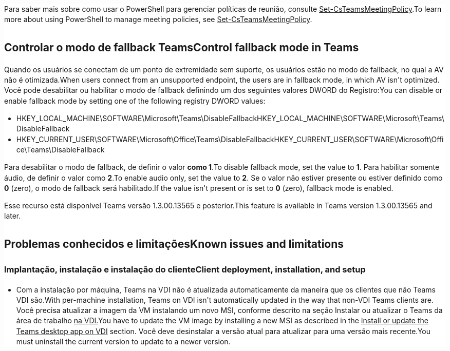 <span data-ttu-id="f87fd-371">Para saber mais sobre como usar o PowerShell para gerenciar políticas de reunião, consulte [Set-CsTeamsMeetingPolicy](/powershell/module/skype/set-csteamsmeetingpolicy).</span><span class="sxs-lookup"><span data-stu-id="f87fd-371">To learn more about using PowerShell to manage meeting policies, see [Set-CsTeamsMeetingPolicy](/powershell/module/skype/set-csteamsmeetingpolicy).</span></span>

## <a name="control-fallback-mode-in-teams"></a><span data-ttu-id="f87fd-372">Controlar o modo de fallback Teams</span><span class="sxs-lookup"><span data-stu-id="f87fd-372">Control fallback mode in Teams</span></span>

<span data-ttu-id="f87fd-373">Quando os usuários se conectam de um ponto de extremidade sem suporte, os usuários estão no modo de fallback, no qual a AV não é otimizada.</span><span class="sxs-lookup"><span data-stu-id="f87fd-373">When users connect from an unsupported endpoint, the users are in fallback mode, in which AV isn't optimized.</span></span> <span data-ttu-id="f87fd-374">Você pode desabilitar ou habilitar o modo de fallback definindo um dos seguintes valores DWORD do Registro:</span><span class="sxs-lookup"><span data-stu-id="f87fd-374">You can disable or enable fallback mode by setting one of the following registry DWORD values:</span></span>

- <span data-ttu-id="f87fd-375">HKEY_LOCAL_MACHINE\SOFTWARE\Microsoft\Teams\DisableFallback</span><span class="sxs-lookup"><span data-stu-id="f87fd-375">HKEY_LOCAL_MACHINE\SOFTWARE\Microsoft\Teams\DisableFallback</span></span>
- <span data-ttu-id="f87fd-376">HKEY_CURRENT_USER\SOFTWARE\Microsoft\Office\Teams\DisableFallback</span><span class="sxs-lookup"><span data-stu-id="f87fd-376">HKEY_CURRENT_USER\SOFTWARE\Microsoft\Office\Teams\DisableFallback</span></span>

<span data-ttu-id="f87fd-377">Para desabilitar o modo de fallback, de definir o valor **como 1**.</span><span class="sxs-lookup"><span data-stu-id="f87fd-377">To disable fallback mode, set the value to **1**.</span></span> <span data-ttu-id="f87fd-378">Para habilitar somente áudio, de definir o valor como **2**.</span><span class="sxs-lookup"><span data-stu-id="f87fd-378">To enable audio only, set the value to **2**.</span></span> <span data-ttu-id="f87fd-379">Se o valor não estiver presente ou estiver definido como **0** (zero), o modo de fallback será habilitado.</span><span class="sxs-lookup"><span data-stu-id="f87fd-379">If the value isn't present or is set to **0** (zero), fallback mode is enabled.</span></span>

<span data-ttu-id="f87fd-380">Esse recurso está disponível Teams versão 1.3.00.13565 e posterior.</span><span class="sxs-lookup"><span data-stu-id="f87fd-380">This feature is available in Teams version 1.3.00.13565 and later.</span></span>

## <a name="known-issues-and-limitations"></a><span data-ttu-id="f87fd-381">Problemas conhecidos e limitações</span><span class="sxs-lookup"><span data-stu-id="f87fd-381">Known issues and limitations</span></span>

### <a name="client-deployment-installation-and-setup"></a><span data-ttu-id="f87fd-382">Implantação, instalação e instalação do cliente</span><span class="sxs-lookup"><span data-stu-id="f87fd-382">Client deployment, installation, and setup</span></span>

- <span data-ttu-id="f87fd-383">Com a instalação por máquina, Teams na VDI não é atualizada automaticamente da maneira que os clientes que não Teams VDI são.</span><span class="sxs-lookup"><span data-stu-id="f87fd-383">With per-machine installation, Teams on VDI isn't automatically updated in the way that non-VDI Teams clients are.</span></span> <span data-ttu-id="f87fd-384">Você precisa atualizar a imagem da VM instalando um novo MSI, conforme descrito na seção Instalar ou atualizar o Teams da área de trabalho [na VDI.](#install-or-update-the-teams-desktop-app-on-vdi)</span><span class="sxs-lookup"><span data-stu-id="f87fd-384">You have to update the VM image by installing a new MSI as described in the [Install or update the Teams desktop app on VDI](#install-or-update-the-teams-desktop-app-on-vdi) section.</span></span> <span data-ttu-id="f87fd-385">Você deve desinstalar a versão atual para atualizar para uma versão mais recente.</span><span class="sxs-lookup"><span data-stu-id="f87fd-385">You must uninstall the current version to update to a newer version.</span></span>